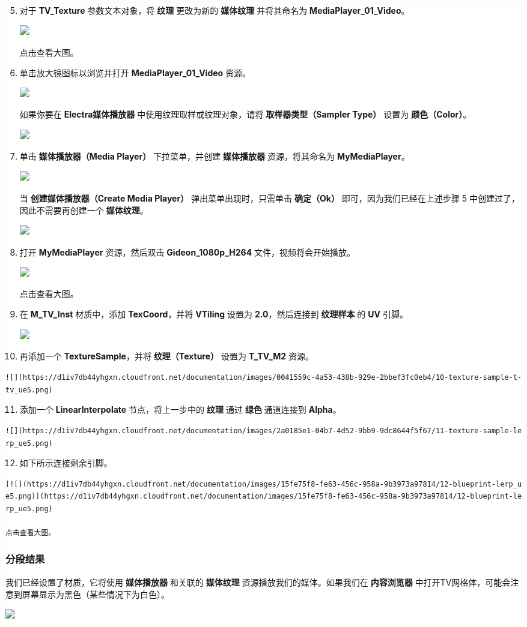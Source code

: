 5.  对于 **TV\_Texture** 参数文本对象，将 **纹理** 更改为新的 **媒体纹理** 并将其命名为 **MediaPlayer\_01\_Video**。
    
    [![](https://d1iv7db44yhgxn.cloudfront.net/documentation/images/9cd7da51-595e-479a-a874-56221f6ef38b/03-new-media-texture_ue5.png)](https://d1iv7db44yhgxn.cloudfront.net/documentation/images/9cd7da51-595e-479a-a874-56221f6ef38b/03-new-media-texture_ue5.png)
    
    点击查看大图。
    
6.  单击放大镜图标以浏览并打开 **MediaPlayer\_01\_Video** 资源。
    
    ![](https://d1iv7db44yhgxn.cloudfront.net/documentation/images/942783f5-f77c-451e-942b-be16178c8c0e/04-media-player-01-video_ue5.png)
    
    如果你要在 **Electra媒体播放器** 中使用纹理取样或纹理对象，请将 **取样器类型（Sampler Type）** 设置为 **颜色（Color）**。
    
    ![](https://d1iv7db44yhgxn.cloudfront.net/documentation/images/3646b9e5-7bd1-417a-bb38-9476bf138877/05-samler-type-color_ue5.png)
    
7.  单击 **媒体播放器（Media Player）** 下拉菜单，并创建 **媒体播放器** 资源，将其命名为 **MyMediaPlayer**。
    
    ![](https://d1iv7db44yhgxn.cloudfront.net/documentation/images/d77ed901-f695-436f-a1fb-5b4ba40fdb5c/06-new-media-player_ue5.png)
    
    当 **创建媒体播放器（Create Media Player）** 弹出菜单出现时，只需单击 **确定（Ok）** 即可，因为我们已经在上述步骤 5 中创建过了，因此不需要再创建一个 **媒体纹理**。
    
    ![](https://d1iv7db44yhgxn.cloudfront.net/documentation/images/d5fc94d2-70d6-48c0-9f4b-fda625a8eea6/07-media-texture-asset_ue5.png)
8.  打开 **MyMediaPlayer** 资源，然后双击 **Gideon\_1080p\_H264** 文件，视频将会开始播放。
    
    [![](https://d1iv7db44yhgxn.cloudfront.net/documentation/images/797f0220-a69a-4234-94ac-32f8f1afc3aa/08-media-player_ue5.png)](https://d1iv7db44yhgxn.cloudfront.net/documentation/images/797f0220-a69a-4234-94ac-32f8f1afc3aa/08-media-player_ue5.png)
    
    点击查看大图。
    
9.  在 **M\_TV\_Inst** 材质中，添加 **TexCoord**，并将 **VTiling** 设置为 **2.0**，然后连接到 **纹理样本** 的 **UV** 引脚。
    
    ![](https://d1iv7db44yhgxn.cloudfront.net/documentation/images/5c32f700-f57a-43f2-ad3e-e0b65f425848/09-tex-coord-vtilling_ue5.png)
10.  再添加一个 **TextureSample**，并将 **纹理（Texture）** 设置为 **T\_TV\_M2** 资源。
    
    ![](https://d1iv7db44yhgxn.cloudfront.net/documentation/images/0041559c-4a53-438b-929e-2bbef3fc0eb4/10-texture-sample-t-tv_ue5.png)
11.  添加一个 **LinearInterpolate** 节点，将上一步中的 **纹理** 通过 **绿色** 通道连接到 **Alpha**。
    
    ![](https://d1iv7db44yhgxn.cloudfront.net/documentation/images/2a0185e1-04b7-4d52-9bb9-9dc8644f5f67/11-texture-sample-lerp_ue5.png)
12.  如下所示连接剩余引脚。
    
    [![](https://d1iv7db44yhgxn.cloudfront.net/documentation/images/15fe75f8-fe63-456c-958a-9b3973a97814/12-blueprint-lerp_ue5.png)](https://d1iv7db44yhgxn.cloudfront.net/documentation/images/15fe75f8-fe63-456c-958a-9b3973a97814/12-blueprint-lerp_ue5.png)
    
    点击查看大图。
    

### 分段结果

我们已经设置了材质，它将使用 **媒体播放器** 和关联的 **媒体纹理** 资源播放我们的媒体。如果我们在 **内容浏览器** 中打开TV网格体，可能会注意到屏幕显示为黑色（某些情况下为白色）。

![](https://d1iv7db44yhgxn.cloudfront.net/documentation/images/5b1aac03-6db2-4cec-895e-44ba9bedac62/13-tv-settings_ue5.png)
